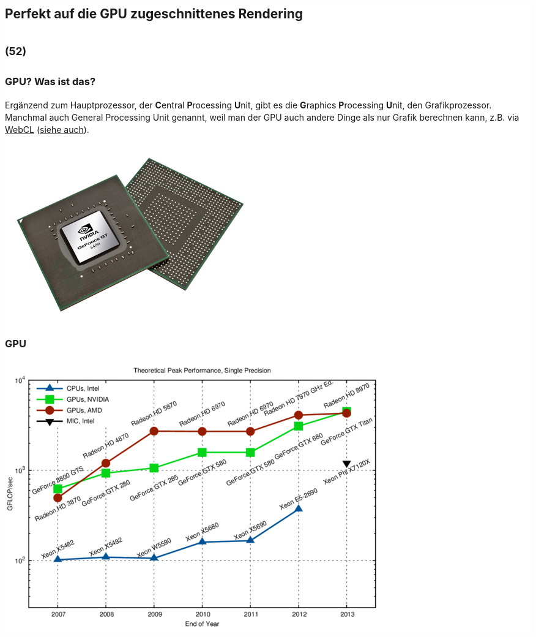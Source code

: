 ## Perfekt auf die GPU zugeschnittenes Rendering

<small>(52)</small>
---
### GPU? Was ist das?

Ergänzend zum Hauptprozessor, der **C**entral **P**rocessing **U**nit, gibt es die **G**raphics **P**rocessing **U**nit, den Grafikprozessor. Manchmal auch General Processing Unit genannt, weil man der GPU auch andere Dinge als nur Grafik berechnen kann, z.B. via [WebCL](http://www.khronos.org/registry/webcl/specs/latest/1.0/) ([siehe auch](http://webcl.nokiaresearch.com/)).

![GPU](images/GPU-Die.png)
---
### GPU

![GPU](images/gflops-sp-625x436.png)
